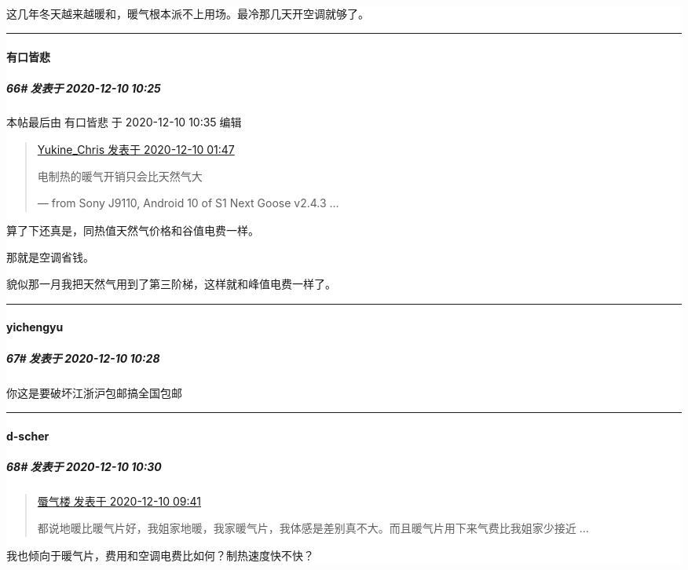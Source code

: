 


这几年冬天越来越暖和，暖气根本派不上用场。最冷那几天开空调就够了。







*****

####  有口皆悲  
##### 66#       发表于 2020-12-10 10:25



 本帖最后由 有口皆悲 于 2020-12-10 10:35 编辑 
<blockquote><a href="httphttps://bbs.saraba1st.com/2b/forum.php?mod=redirect&amp;goto=findpost&amp;pid=49667667&amp;ptid=1976541" target="_blank">Yukine_Chris 发表于 2020-12-10 01:47</a>

电制热的暖气开销只会比天然气大


— from Sony J9110, Android 10 of S1 Next Goose v2.4.3 ...</blockquote>
算了下还真是，同热值天然气价格和谷值电费一样。

那就是空调省钱。


貌似那一月我把天然气用到了第三阶梯，这样就和峰值电费一样了。









*****

####  yichengyu  
##### 67#       发表于 2020-12-10 10:28




你这是要破坏江浙沪包邮搞全国包邮







*****

####  d-scher  
##### 68#       发表于 2020-12-10 10:30



<blockquote><a href="httphttps://bbs.saraba1st.com/2b/forum.php?mod=redirect&amp;goto=findpost&amp;pid=49669138&amp;ptid=1976541" target="_blank">蜃气楼 发表于 2020-12-10 09:41</a>

都说地暖比暖气片好，我姐家地暖，我家暖气片，我体感是差别真不大。而且暖气片用下来气费比我姐家少接近 ...</blockquote>
我也倾向于暖气片，费用和空调电费比如何？制热速度快不快？
